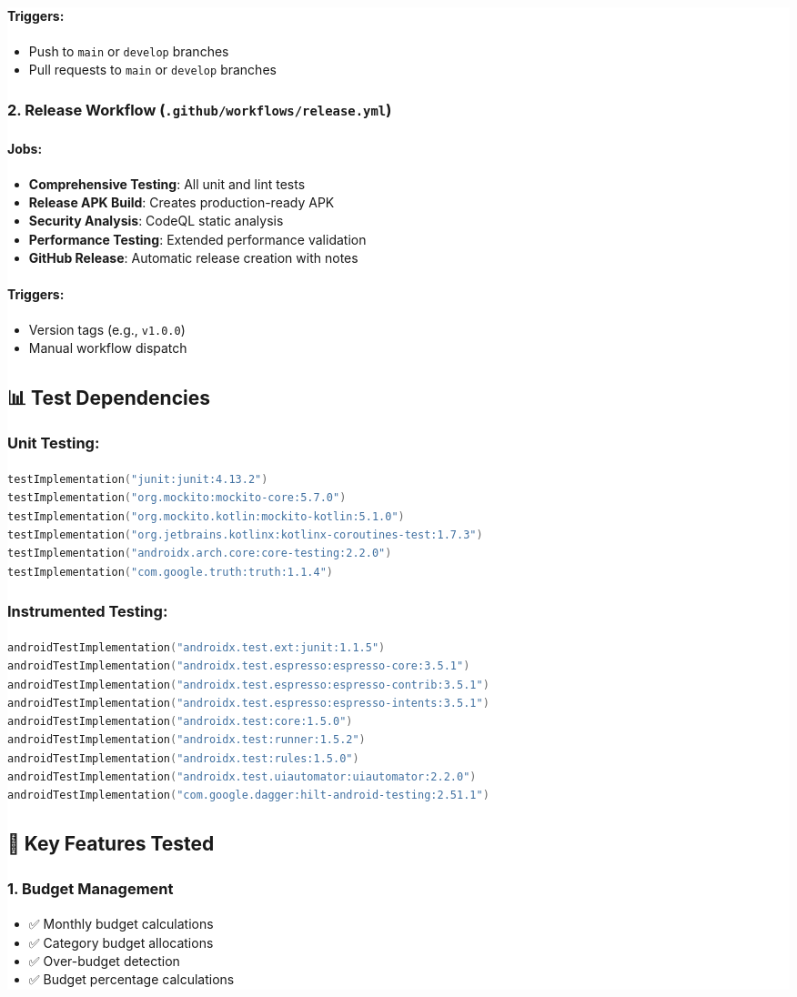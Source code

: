 #### Triggers:
- Push to `main` or `develop` branches
- Pull requests to `main` or `develop` branches

### 2. Release Workflow (`.github/workflows/release.yml`)

#### Jobs:
- **Comprehensive Testing**: All unit and lint tests
- **Release APK Build**: Creates production-ready APK
- **Security Analysis**: CodeQL static analysis
- **Performance Testing**: Extended performance validation
- **GitHub Release**: Automatic release creation with notes

#### Triggers:
- Version tags (e.g., `v1.0.0`)
- Manual workflow dispatch

## 📊 Test Dependencies

### Unit Testing:
```kotlin
testImplementation("junit:junit:4.13.2")
testImplementation("org.mockito:mockito-core:5.7.0")
testImplementation("org.mockito.kotlin:mockito-kotlin:5.1.0")
testImplementation("org.jetbrains.kotlinx:kotlinx-coroutines-test:1.7.3")
testImplementation("androidx.arch.core:core-testing:2.2.0")
testImplementation("com.google.truth:truth:1.1.4")
```

### Instrumented Testing:
```kotlin
androidTestImplementation("androidx.test.ext:junit:1.1.5")
androidTestImplementation("androidx.test.espresso:espresso-core:3.5.1")
androidTestImplementation("androidx.test.espresso:espresso-contrib:3.5.1")
androidTestImplementation("androidx.test.espresso:espresso-intents:3.5.1")
androidTestImplementation("androidx.test:core:1.5.0")
androidTestImplementation("androidx.test:runner:1.5.2")
androidTestImplementation("androidx.test:rules:1.5.0")
androidTestImplementation("androidx.test.uiautomator:uiautomator:2.2.0")
androidTestImplementation("com.google.dagger:hilt-android-testing:2.51.1")
```

## 🎯 Key Features Tested

### 1. Budget Management
- ✅ Monthly budget calculations
- ✅ Category budget allocations
- ✅ Over-budget detection
- ✅ Budget percentage calculations
